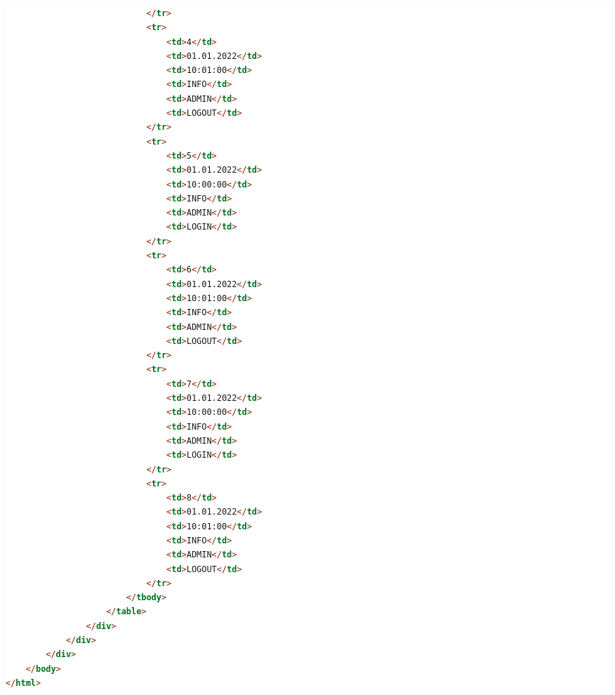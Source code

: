```html
                            </tr>
                            <tr>
                                <td>4</td>
                                <td>01.01.2022</td>
                                <td>10:01:00</td>
                                <td>INFO</td>
                                <td>ADMIN</td>
                                <td>LOGOUT</td>
                            </tr>
                            <tr>
                                <td>5</td>
                                <td>01.01.2022</td>
                                <td>10:00:00</td>
                                <td>INFO</td>
                                <td>ADMIN</td>
                                <td>LOGIN</td>
                            </tr>
                            <tr>
                                <td>6</td>
                                <td>01.01.2022</td>
                                <td>10:01:00</td>
                                <td>INFO</td>
                                <td>ADMIN</td>
                                <td>LOGOUT</td>
                            </tr>
                            <tr>
                                <td>7</td>
                                <td>01.01.2022</td>
                                <td>10:00:00</td>
                                <td>INFO</td>
                                <td>ADMIN</td>
                                <td>LOGIN</td>
                            </tr>
                            <tr>
                                <td>8</td>
                                <td>01.01.2022</td>
                                <td>10:01:00</td>
                                <td>INFO</td>
                                <td>ADMIN</td>
                                <td>LOGOUT</td>
                            </tr>
                        </tbody>
                    </table>
                </div>
            </div>
        </div>
    </body>
</html>
```
